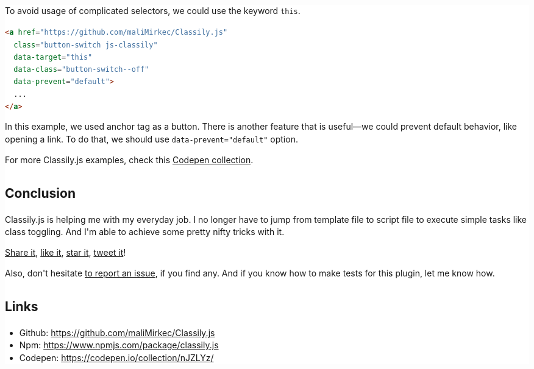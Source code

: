 To avoid usage of complicated selectors, we could use the keyword `this`.

```html
<a href="https://github.com/maliMirkec/Classily.js"
  class="button-switch js-classily"
  data-target="this"
  data-class="button-switch--off"
  data-prevent="default">
  ...
</a>
```

In this example, we used anchor tag as a button. There is another feature that is useful—we could prevent default behavior, like opening a link. To do that, we should use `data-prevent="default"` option.

For more Classily.js examples, check this [Codepen collection](https://codepen.io/collection/nJZLYz/).

## Conclusion

Classily.js is helping me with my everyday job. I no longer have to jump from template file to script file to execute simple tasks like class toggling. And I'm able to achieve some pretty nifty tricks with it.

[Share it](https://facebook.com/sharer.php?u=https://www.silvestar.codes/articles/classily-js-toggling-classes-more-classily/), [like it](https://www.npmjs.com/package/classily.js), [star it](https://github.com/maliMirkec/Classily.js), [tweet it](https://twitter.com/intent/tweet?url=https://www.silvestar.codes/articles/classily-js-toggling-classes-more-classily/&text=Classily.js%20-%20Toggling%20classes%20more%20classily&via=malimirkeccita)!

Also, don't hesitate [to report an issue](https://github.com/maliMirkec/Classily.js/issues/new), if you find any. And if you know how to make tests for this plugin, let me know how.

## Links

* Github: https://github.com/maliMirkec/Classily.js
* Npm: https://www.npmjs.com/package/classily.js
* Codepen: https://codepen.io/collection/nJZLYz/
